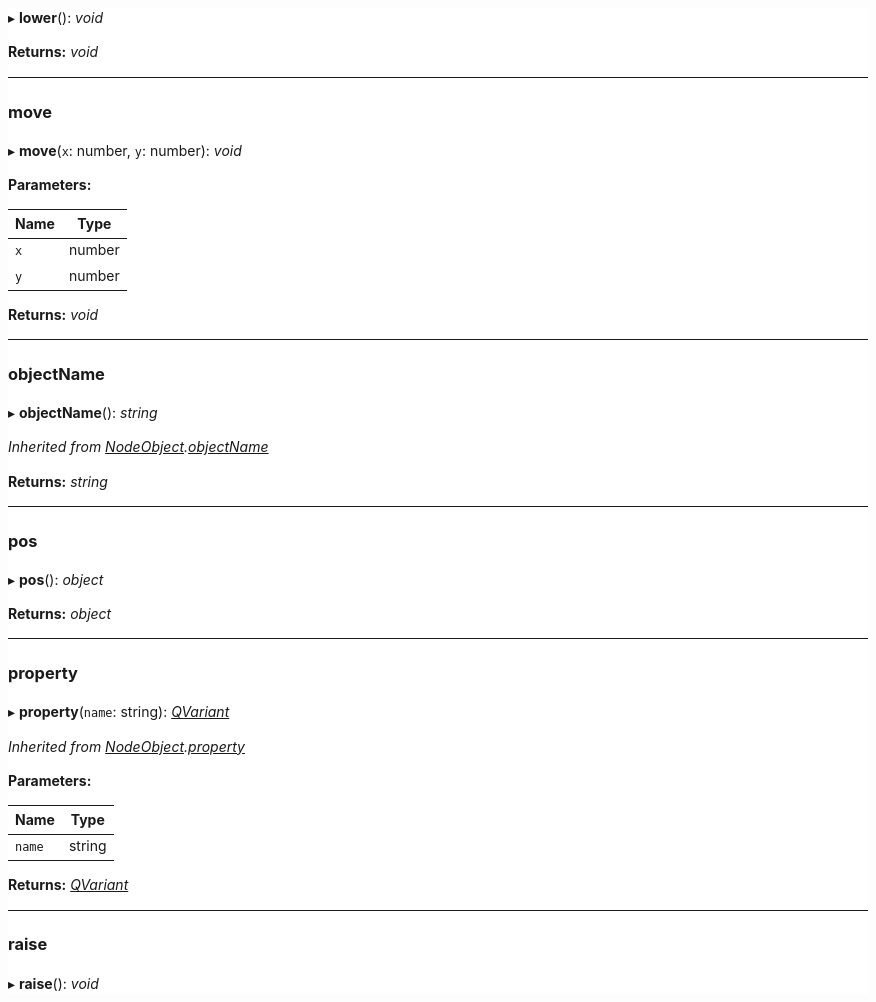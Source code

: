 ▸ **lower**(): *void*

**Returns:** *void*

___

###  move

▸ **move**(`x`: number, `y`: number): *void*

**Parameters:**

Name | Type |
------ | ------ |
`x` | number |
`y` | number |

**Returns:** *void*

___

###  objectName

▸ **objectName**(): *string*

*Inherited from [NodeObject](nodeobject.md).[objectName](nodeobject.md#objectname)*

**Returns:** *string*

___

###  pos

▸ **pos**(): *object*

**Returns:** *object*

___

###  property

▸ **property**(`name`: string): *[QVariant](qvariant.md)*

*Inherited from [NodeObject](nodeobject.md).[property](nodeobject.md#property)*

**Parameters:**

Name | Type |
------ | ------ |
`name` | string |

**Returns:** *[QVariant](qvariant.md)*

___

###  raise

▸ **raise**(): *void*
